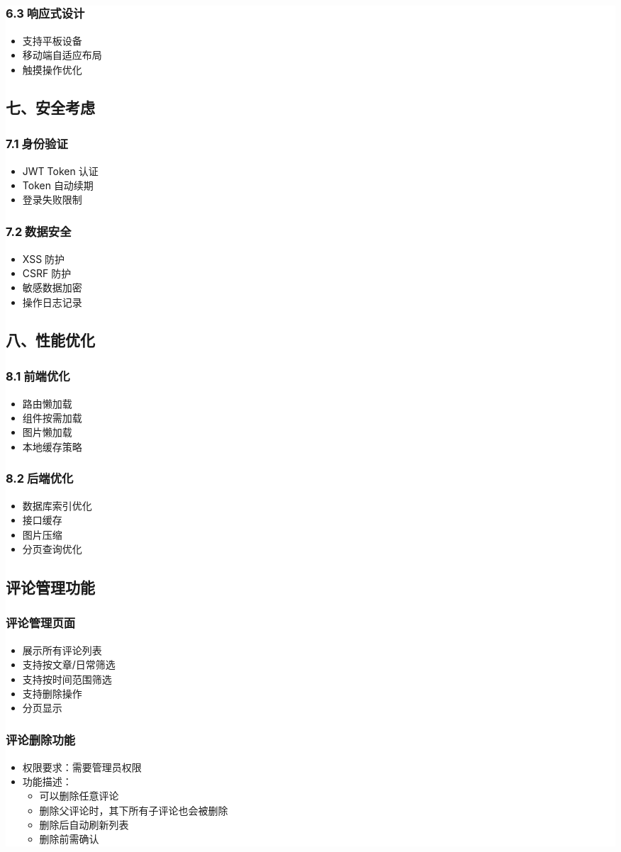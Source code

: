 ### 6.3 响应式设计
- 支持平板设备
- 移动端自适应布局
- 触摸操作优化

## 七、安全考虑

### 7.1 身份验证
- JWT Token 认证
- Token 自动续期
- 登录失败限制

### 7.2 数据安全
- XSS 防护
- CSRF 防护
- 敏感数据加密
- 操作日志记录

## 八、性能优化

### 8.1 前端优化
- 路由懒加载
- 组件按需加载
- 图片懒加载
- 本地缓存策略

### 8.2 后端优化
- 数据库索引优化
- 接口缓存
- 图片压缩
- 分页查询优化

## 评论管理功能

### 评论管理页面
- 展示所有评论列表
- 支持按文章/日常筛选
- 支持按时间范围筛选
- 支持删除操作
- 分页显示

### 评论删除功能
- 权限要求：需要管理员权限
- 功能描述：
  - 可以删除任意评论
  - 删除父评论时，其下所有子评论也会被删除
  - 删除后自动刷新列表
  - 删除前需确认
